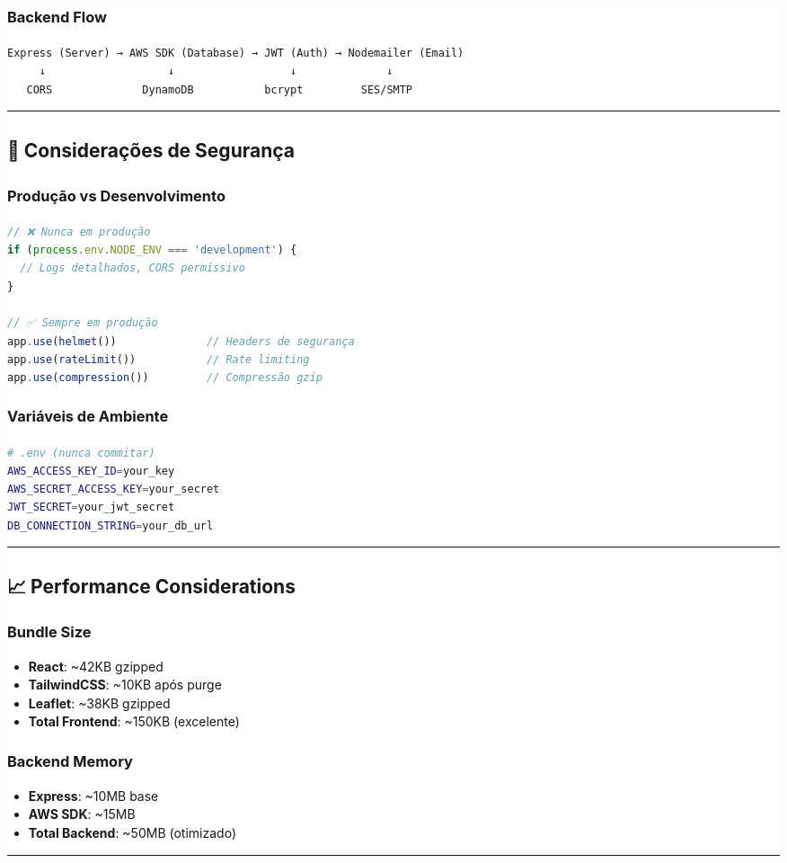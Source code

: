 ### Backend Flow
```
Express (Server) → AWS SDK (Database) → JWT (Auth) → Nodemailer (Email)
     ↓                   ↓                  ↓              ↓
   CORS              DynamoDB           bcrypt         SES/SMTP
```

---

## 🚨 Considerações de Segurança

### Produção vs Desenvolvimento
```javascript
// ❌ Nunca em produção
if (process.env.NODE_ENV === 'development') {
  // Logs detalhados, CORS permissivo
}

// ✅ Sempre em produção
app.use(helmet())              // Headers de segurança
app.use(rateLimit())           // Rate limiting
app.use(compression())         // Compressão gzip
```

### Variáveis de Ambiente
```bash
# .env (nunca commitar)
AWS_ACCESS_KEY_ID=your_key
AWS_SECRET_ACCESS_KEY=your_secret
JWT_SECRET=your_jwt_secret
DB_CONNECTION_STRING=your_db_url
```

---

## 📈 Performance Considerations

### Bundle Size
- **React**: ~42KB gzipped
- **TailwindCSS**: ~10KB após purge
- **Leaflet**: ~38KB gzipped
- **Total Frontend**: ~150KB (excelente)

### Backend Memory
- **Express**: ~10MB base
- **AWS SDK**: ~15MB
- **Total Backend**: ~50MB (otimizado)

---
